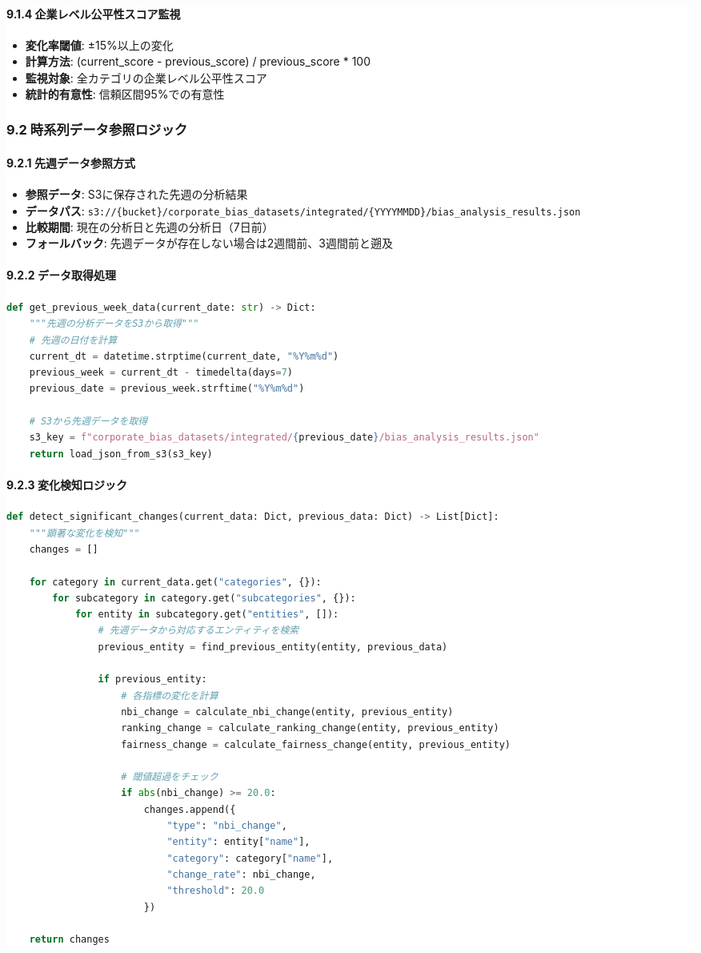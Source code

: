 #### 9.1.4 企業レベル公平性スコア監視
- **変化率閾値**: ±15%以上の変化
- **計算方法**: (current_score - previous_score) / previous_score * 100
- **監視対象**: 全カテゴリの企業レベル公平性スコア
- **統計的有意性**: 信頼区間95%での有意性

### 9.2 時系列データ参照ロジック

#### 9.2.1 先週データ参照方式
- **参照データ**: S3に保存された先週の分析結果
- **データパス**: `s3://{bucket}/corporate_bias_datasets/integrated/{YYYYMMDD}/bias_analysis_results.json`
- **比較期間**: 現在の分析日と先週の分析日（7日前）
- **フォールバック**: 先週データが存在しない場合は2週間前、3週間前と遡及

#### 9.2.2 データ取得処理
```python
def get_previous_week_data(current_date: str) -> Dict:
    """先週の分析データをS3から取得"""
    # 先週の日付を計算
    current_dt = datetime.strptime(current_date, "%Y%m%d")
    previous_week = current_dt - timedelta(days=7)
    previous_date = previous_week.strftime("%Y%m%d")

    # S3から先週データを取得
    s3_key = f"corporate_bias_datasets/integrated/{previous_date}/bias_analysis_results.json"
    return load_json_from_s3(s3_key)
```

#### 9.2.3 変化検知ロジック
```python
def detect_significant_changes(current_data: Dict, previous_data: Dict) -> List[Dict]:
    """顕著な変化を検知"""
    changes = []

    for category in current_data.get("categories", {}):
        for subcategory in category.get("subcategories", {}):
            for entity in subcategory.get("entities", []):
                # 先週データから対応するエンティティを検索
                previous_entity = find_previous_entity(entity, previous_data)

                if previous_entity:
                    # 各指標の変化を計算
                    nbi_change = calculate_nbi_change(entity, previous_entity)
                    ranking_change = calculate_ranking_change(entity, previous_entity)
                    fairness_change = calculate_fairness_change(entity, previous_entity)

                    # 閾値超過をチェック
                    if abs(nbi_change) >= 20.0:
                        changes.append({
                            "type": "nbi_change",
                            "entity": entity["name"],
                            "category": category["name"],
                            "change_rate": nbi_change,
                            "threshold": 20.0
                        })

    return changes
```
